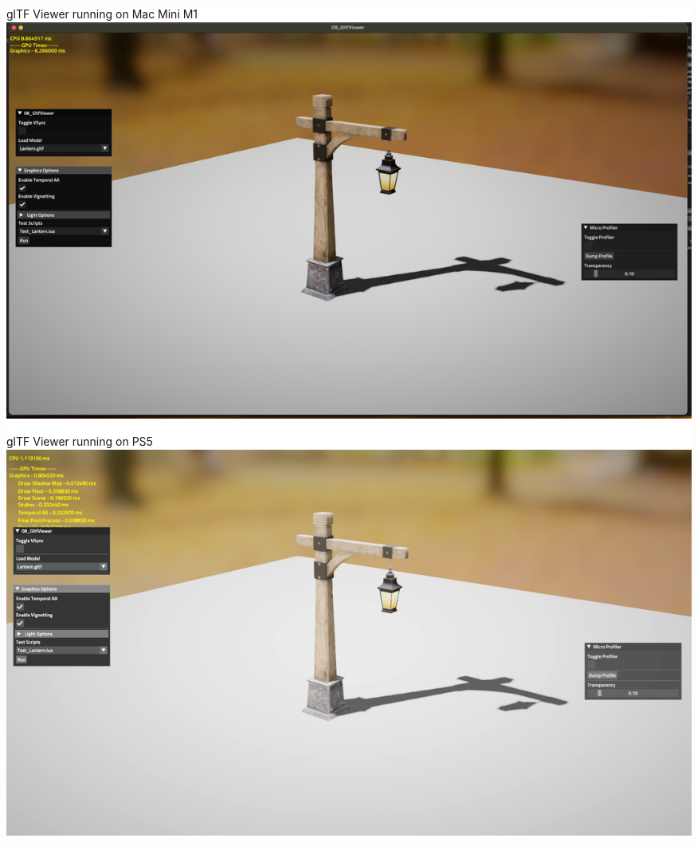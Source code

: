 glTF Viewer running on Mac Mini M1
![glTF Viewer running on Mac Mini M1](Screenshots/ModelViewer/MacMiniM1.png)

glTF Viewer running on PS5
![glTF Viewer running on PS5](Screenshots/ModelViewer/PS5.png)
